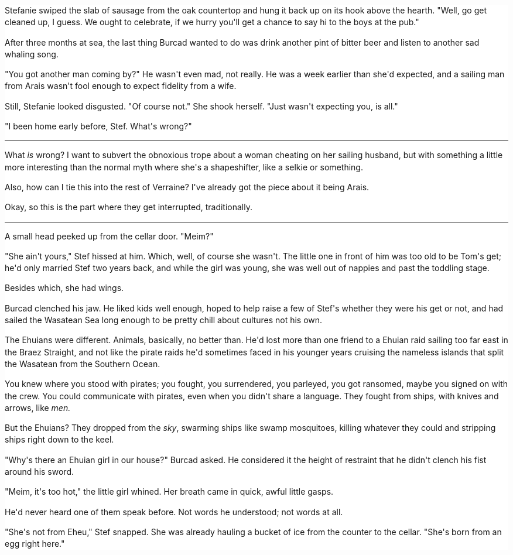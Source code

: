Stefanie swiped the slab of sausage from the oak countertop and hung it back up on its hook above the hearth. "Well, go get cleaned up, I guess. We ought to celebrate, if we hurry you'll get a chance to say hi to the boys at the pub." 

After three months at sea, the last thing Burcad wanted to do was drink another pint of bitter beer and listen to another sad whaling song. 

"You got another man coming by?" He wasn't even mad, not really. He was a week earlier than she'd expected, and a sailing man from Arais wasn't fool enough to expect fidelity from a wife. 

Still, Stefanie looked disgusted. "Of course not." She shook herself. "Just wasn't expecting you, is all." 

"I been home early before, Stef. What's wrong?" 

* * *

What _is_ wrong? I want to subvert the obnoxious trope about a woman cheating on her sailing husband, but with something a little more interesting than the normal myth where she's a shapeshifter, like a selkie or something. 

Also, how can I tie this into the rest of Verraine? I've already got the piece about it being Arais.

Okay, so this is the part where they get interrupted, traditionally. 

* * * 

A small head peeked up from the cellar door. "Meim?" 

"She ain't yours," Stef hissed at him. Which, well, of course she wasn't. The little one in front of him was too old to be Tom's get; he'd only married Stef two years back, and while the girl was young, she was well out of nappies and past the toddling stage. 

Besides which, she had wings. 

Burcad clenched his jaw. He liked kids well enough, hoped to help raise a few of Stef's whether they were his get or not, and had sailed the Wasatean Sea long enough to be pretty chill about cultures not his own. 

The Ehuians were different. Animals, basically, no better than. He'd lost more than one friend to a Ehuian raid sailing too far east in the Braez Straight, and not like the pirate raids he'd sometimes faced in his younger years cruising the nameless islands that split the Wasatean from the Southern Ocean. 

You knew where you stood with pirates; you fought, you surrendered, you parleyed, you got ransomed, maybe you signed on with the crew. You could communicate with pirates, even when you didn't share a language. They fought from ships, with knives and arrows, like _men._ 

But the Ehuians? They dropped from the _sky_, swarming ships like swamp mosquitoes, killing whatever they could and stripping ships right down to the keel. 

"Why's there an Ehuian girl in our house?" Burcad asked. He considered it the height of restraint that he didn't clench his fist around his sword. 

"Meim, it's too hot," the little girl whined. Her breath came in quick, awful little gasps. 

He'd never heard one of them speak before. Not words he understood; not words at all. 

"She's not from Eheu," Stef snapped. She was already hauling a bucket of ice from the counter to the cellar. "She's born from an egg right here." 
